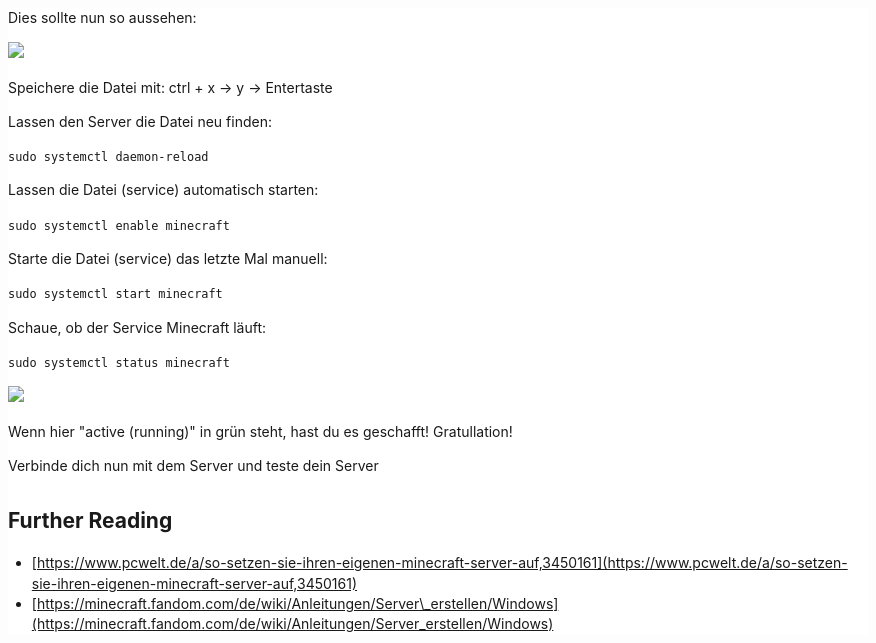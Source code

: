 Dies sollte nun so aussehen:

![](https://wikit.post.ch/download/attachments/919612584/image2022-6-18_10-13-49.png?version=1&modificationDate=1655540029000&api=v2)

Speichere die Datei mit: ctrl + x → y → Entertaste

Lassen den Server die Datei neu finden: 

```plaintext
sudo systemctl daemon-reload
```

Lassen die Datei (service) automatisch starten: 

```plaintext
sudo systemctl enable minecraft
```

Starte die Datei (service) das letzte Mal manuell: 

```plaintext
sudo systemctl start minecraft
```

Schaue, ob der Service Minecraft läuft:

```plaintext
sudo systemctl status minecraft
```

![](https://wikit.post.ch/download/attachments/919612584/image2022-6-18_10-16-20.png?version=1&modificationDate=1655540180000&api=v2)

Wenn hier "active (running)" in grün steht, hast du es geschafft! Gratullation! 

Verbinde dich nun mit dem Server und teste dein Server

## Further Reading

-   [https://www.pcwelt.de/a/so-setzen-sie-ihren-eigenen-minecraft-server-auf,3450161](https://www.pcwelt.de/a/so-setzen-sie-ihren-eigenen-minecraft-server-auf,3450161)
-   [https://minecraft.fandom.com/de/wiki/Anleitungen/Server\_erstellen/Windows](https://minecraft.fandom.com/de/wiki/Anleitungen/Server_erstellen/Windows)
